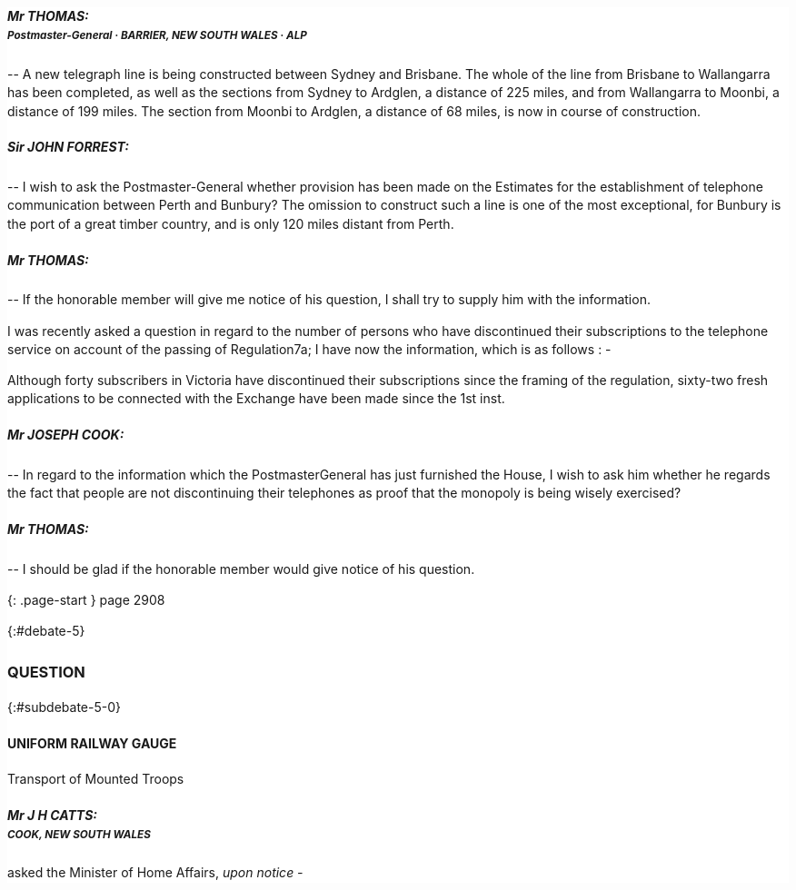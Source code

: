 ##### Mr THOMAS:<br><small class="text-muted">Postmaster-General &middot; BARRIER, NEW SOUTH WALES &middot; ALP</small>

-- A new telegraph line is being constructed between Sydney and Brisbane. The whole of the line from Brisbane to Wallangarra has been completed, as well as the sections from Sydney to Ardglen, a distance of 225 miles, and from Wallangarra to Moonbi, a distance of 199 miles. The section from Moonbi to Ardglen, a distance of  68  miles, is now in course of construction. 

##### Sir JOHN FORREST:

-- I wish to ask the Postmaster-General whether provision has been made on the Estimates for the establishment of telephone communication between Perth and Bunbury? The omission to construct such a line is one of the  most exceptional, for Bunbury is the port of a great timber country, and is only 120 miles distant from Perth. 

##### Mr THOMAS:

-- If the honorable member will give me notice of his question, I shall try to supply him with the information. 

I was recently asked a question in regard to the number of persons who have discontinued their subscriptions to the telephone service on account of the passing of Regulation7a; I have now the information, which is as follows :  - 


<graphic href="057331191009094_3_0.jpg"></graphic>


Although forty subscribers in Victoria have discontinued their subscriptions since the framing of the regulation, sixty-two fresh applications to be connected with the Exchange have been made since the 1st inst. 

##### Mr JOSEPH COOK:

-- In regard to the information which the PostmasterGeneral has just furnished the House, I wish to ask him whether he regards the fact that people are not discontinuing their telephones as proof that the monopoly is being wisely exercised? 

##### Mr THOMAS:

-- I should be glad if the honorable member would give notice of his question. 

{: .page-start }
page 2908

{:#debate-5}
### QUESTION

{:#subdebate-5-0}
#### UNIFORM RAILWAY GAUGE

Transport of Mounted Troops

##### Mr J H CATTS:<br><small class="text-muted">COOK, NEW SOUTH WALES</small>

asked the Minister of Home Affairs,  *upon notice -* 
